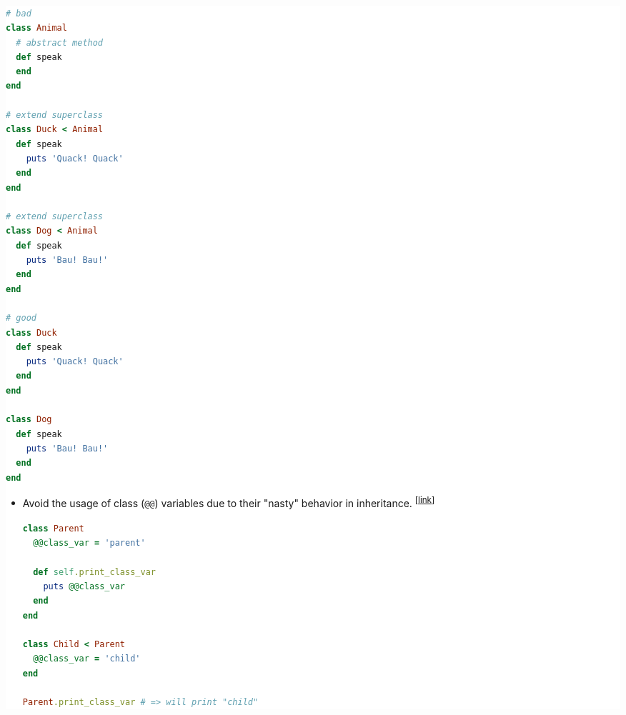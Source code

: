   ```Ruby
  # bad
  class Animal
    # abstract method
    def speak
    end
  end

  # extend superclass
  class Duck < Animal
    def speak
      puts 'Quack! Quack'
    end
  end

  # extend superclass
  class Dog < Animal
    def speak
      puts 'Bau! Bau!'
    end
  end

  # good
  class Duck
    def speak
      puts 'Quack! Quack'
    end
  end

  class Dog
    def speak
      puts 'Bau! Bau!'
    end
  end
  ```

* <a name="no-class-vars"></a>
  Avoid the usage of class (`@@`) variables due to their "nasty" behavior in
  inheritance.
<sup>[[link](#no-class-vars)]</sup>

  ```Ruby
  class Parent
    @@class_var = 'parent'

    def self.print_class_var
      puts @@class_var
    end
  end

  class Child < Parent
    @@class_var = 'child'
  end

  Parent.print_class_var # => will print "child"
  ```
